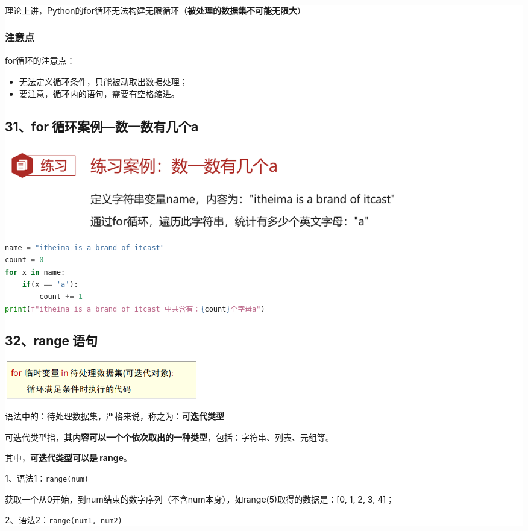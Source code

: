 理论上讲，Python的for循环无法构建无限循环（**被处理的数据集不可能无限大**）



### 注意点

for循环的注意点：

- 无法定义循环条件，只能被动取出数据处理；
- 要注意，循环内的语句，需要有空格缩进。



## 31、for 循环案例—数一数有几个a

<img src="Python.assets/image-20240612153342296.png" alt="image-20240612153342296" style="zoom:67%;" />

```python
name = "itheima is a brand of itcast"
count = 0
for x in name:
    if(x == 'a'):
        count += 1
print(f"itheima is a brand of itcast 中共含有：{count}个字母a")
```



## 32、range 语句

<img src="Python.assets/image-20240612155226664.png" alt="image-20240612155226664" style="zoom:67%;" />

语法中的：待处理数据集，严格来说，称之为：**可迭代类型**

可迭代类型指，**其内容可以一个个依次取出的一种类型**，包括：字符串、列表、元组等。

其中，**可迭代类型可以是 range**。

1、语法1：`range(num)`

获取一个从0开始，到num结束的数字序列（不含num本身），如range(5)取得的数据是：[0, 1, 2, 3, 4]；

2、语法2：`range(num1, num2)`
